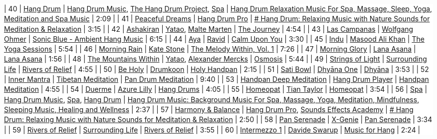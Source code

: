 | 40 | [Hang Drum](https://open.spotify.com/track/0sucxJLeLBOPo50O4awMku) | [Hang Drum Music](https://open.spotify.com/artist/6EYGpvp2j9oenkXCw3oJJO), [The Hang Drum Project](https://open.spotify.com/artist/0O1fF1CEBxcnf0vo9bVaGq), [Spa](https://open.spotify.com/artist/4LUYOHM73gVlfY5TzRbIgX) | [Hang Drum Relaxation Music For Spa, Massage, Sleep, Yoga, Meditation and Spa Music](https://open.spotify.com/album/2RWIlV0VSshZmDx7uozJzg) | 2:09 |
| 41 | [Peaceful Dreams](https://open.spotify.com/track/5ThS3qUQw06ccseUiritbO) | [Hang Drum Pro](https://open.spotify.com/artist/6rWWiX7YUBhzjSN8HPpqon) | [\# Hang Drum: Relaxing Music with Nature Sounds for Meditation & Relaxation](https://open.spotify.com/album/7tsmkqxxW5bKf2Lt65DK6W) | 3:15 |
| 42 | [Ashakiran](https://open.spotify.com/track/3Y3fuuEtXqOFQGMdlmaFWe) | [Yatao](https://open.spotify.com/artist/4BYqP4YTwWGpi4q94QkW2x), [Malte Marten](https://open.spotify.com/artist/6gmfGQKmOr9z7GTYK7ecEj) | [The Journey](https://open.spotify.com/album/3jpONAMVwLuzRR2A4DOK75) | 4:54 |
| 43 | [Las Campanas](https://open.spotify.com/track/1sPL3D9CRdGjLEy3JEW2Wh) | [Wolfgang Ohmer](https://open.spotify.com/artist/5WqbDL1I1busS5YanO5z0k) | [Sonic Blue \- Ambient Hang Music](https://open.spotify.com/album/45tHjwSf9ctXXrLFdnK4X5) | 6:15 |
| 44 | [Aya](https://open.spotify.com/track/3Nn7evnh53trrJBA7AJgdr) | [Ravid](https://open.spotify.com/artist/0skRhVJnuKDMGoLkqr1MAL) | [Calm Upon You](https://open.spotify.com/album/3f3ArCl4eIdzCSsyvyBlep) | 3:30 |
| 45 | [Indu](https://open.spotify.com/track/4nX7uiHJD6xYxbuOim0w4T) | [Masood Ali Khan](https://open.spotify.com/artist/30RWmDZkj7S1VSDzmPY6BY) | [The Yoga Sessions](https://open.spotify.com/album/7Lhowb40KkVa2g5TK3WNxG) | 5:54 |
| 46 | [Morning Rain](https://open.spotify.com/track/2ScoCpo4KtrwmrMshEX8TW) | [Kate Stone](https://open.spotify.com/artist/1uuTWnnSPHQMX8ZHi1XTN9) | [The Melody Within, Vol\. 1](https://open.spotify.com/album/06riU4SWaTMPHCfaL0ZvCB) | 7:26 |
| 47 | [Morning Glory](https://open.spotify.com/track/5WBokctXfaziw6WzQvlb8i) | [Lana Asana](https://open.spotify.com/artist/5elsAk2VytQPxxvXU17qhs) | [Lana Asana](https://open.spotify.com/album/4ALbFvHWOVj3NHLGLBVgGQ) | 1:56 |
| 48 | [The Mountains Within](https://open.spotify.com/track/5tlJypzaF9RBrZp4gGavf4) | [Yatao](https://open.spotify.com/artist/4BYqP4YTwWGpi4q94QkW2x), [Alexander Mercks](https://open.spotify.com/artist/1GykWQWG7xcdwxdLiX40jL) | [Osmosis](https://open.spotify.com/album/5EekI9jcgWfjPITMAHWEnh) | 5:44 |
| 49 | [Strings of Light](https://open.spotify.com/track/7pLqzJr6EA7gFm6hAeYxD9) | [Surrounding Life](https://open.spotify.com/artist/7x0g29FUOlzLsQrKB0NioF) | [Rivers of Relief](https://open.spotify.com/album/08i8VU7ZL1rBE9dNhf6ldr) | 4:55 |
| 50 | [Be Holy](https://open.spotify.com/track/3uOEppFpfsXClSWeYoKt36) | [Drumkoon](https://open.spotify.com/artist/6X9HMvCAb5RiZhcwekJLNY) | [Holy Handpan](https://open.spotify.com/album/6ULFdNnafuvyojBgmEdwV8) | 2:15 |
| 51 | [Sati Bowl](https://open.spotify.com/track/4jgvF7VdROvGudjZCFsQv7) | [Dhyāna One](https://open.spotify.com/artist/0UFdIjW2UB80v8wuOMUrYC) | [Dhyāna](https://open.spotify.com/album/4aJArtbJHKy4F88Wy2pMn9) | 3:53 |
| 52 | [Inner Mantra](https://open.spotify.com/track/7CNAkIV33z3pQnbVWXgPfX) | [Tibetan Meditation](https://open.spotify.com/artist/5UAgX4YftBF7I3DqNKazf5) | [Pan Drum Meditation](https://open.spotify.com/album/2YM4fOiLRRJzz8596nVDWg) | 9:40 |
| 53 | [Handpan Deep Meditation](https://open.spotify.com/track/5htnDUjLYHnFWpeUEfY7lv) | [Hang Drum Player](https://open.spotify.com/artist/6iEUfmAL9SUMhxpWHwzIHb) | [Handpan Meditation](https://open.spotify.com/album/1DjSqR5Jo3rFsXqpd4UKde) | 4:55 |
| 54 | [Duerme](https://open.spotify.com/track/0yYcH4WBishYhqLUQFdBFu) | [Azure Lilly](https://open.spotify.com/artist/2CQgGsLubijMyj1ANswVeo) | [Hang Drums](https://open.spotify.com/album/7IGTotJEFgwoM5F8zSzBLM) | 4:05 |
| 55 | [Homeopat](https://open.spotify.com/track/1GvvgUzaFTeRGn7tCEs6R7) | [Tian Taylor](https://open.spotify.com/artist/0N6kUvm8XIRQd9G36AIuV1) | [Homeopat](https://open.spotify.com/album/3KWiD2DPrTHR5XnJ5fDqp2) | 3:54 |
| 56 | [Spa](https://open.spotify.com/track/5zovUvBU8EfPESIeZghjAz) | [Hang Drum Music](https://open.spotify.com/artist/6EYGpvp2j9oenkXCw3oJJO), [Spa](https://open.spotify.com/artist/4LUYOHM73gVlfY5TzRbIgX), [Hang Drum](https://open.spotify.com/artist/06ar3VcFwsFQkQImv8ihDf) | [Hang Drum Music: Background Music For Spa, Massage, Yoga, Meditation, Mindfulness, Sleeping Music, Healing and Wellness](https://open.spotify.com/album/7phDZ00m9XG0otmPhyhPB2) | 2:37 |
| 57 | [Harmony & Balance](https://open.spotify.com/track/5TfL4ciYgo0tv89aTe1ZCk) | [Hang Drum Pro](https://open.spotify.com/artist/6rWWiX7YUBhzjSN8HPpqon), [Sounds Effects Academy](https://open.spotify.com/artist/7mHb8vvFWhMlBlbuNeY8DX) | [\# Hang Drum: Relaxing Music with Nature Sounds for Meditation & Relaxation](https://open.spotify.com/album/7tsmkqxxW5bKf2Lt65DK6W) | 2:50 |
| 58 | [Pan Serenade](https://open.spotify.com/track/26hAV8CJvMK58Gdvve3vyx) | [X\-Genie](https://open.spotify.com/artist/7jpxxOSOJX0PCvKXAbQs2I) | [Pan Serenade](https://open.spotify.com/album/2YNQuawkFrWf9Fittz8cIq) | 3:34 |
| 59 | [Rivers of Relief](https://open.spotify.com/track/6ISH3ToV59LoriaqIOrwnw) | [Surrounding Life](https://open.spotify.com/artist/7x0g29FUOlzLsQrKB0NioF) | [Rivers of Relief](https://open.spotify.com/album/08i8VU7ZL1rBE9dNhf6ldr) | 3:55 |
| 60 | [Intermezzo 1](https://open.spotify.com/track/3iZQ1x0ZCvLRXGMRxKdFss) | [Davide Swarup](https://open.spotify.com/artist/6QOnII7AhBs2LR471krdEM) | [Music for Hang](https://open.spotify.com/album/4wQL5Z7ASoC4ZOgsqEPbfv) | 2:24 |